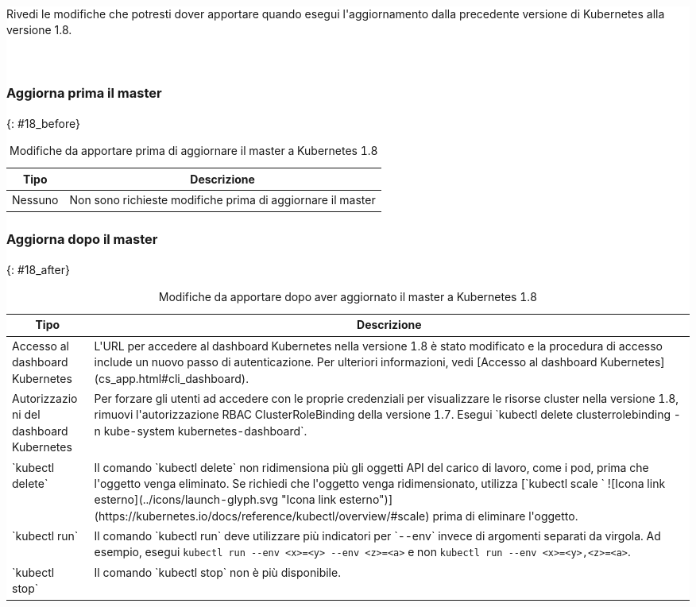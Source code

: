Rivedi le modifiche che potresti dover apportare quando esegui l'aggiornamento dalla precedente versione di Kubernetes alla versione 1.8.

<br/>

### Aggiorna prima il master
{: #18_before}

<table summary="Aggiornamenti di Kubernetes per le versioni 1.8">
<caption>Modifiche da apportare prima di aggiornare il master a Kubernetes 1.8</caption>
<thead>
<tr>
<th>Tipo</th>
<th>Descrizione</th>
</tr>
</thead>
<tbody>
<tr>
<td>Nessuno</td>
<td>Non sono richieste modifiche prima di aggiornare il master</td>
</tr>
</tbody>
</table>

### Aggiorna dopo il master
{: #18_after}

<table summary="Aggiornamenti di Kubernetes per le versioni 1.8">
<caption>Modifiche da apportare dopo aver aggiornato il master a Kubernetes 1.8</caption>
<thead>
<tr>
<th>Tipo</th>
<th>Descrizione</th>
</tr>
</thead>
<tbody>
<tr>
<td>Accesso al dashboard Kubernetes</td>
<td>L'URL per accedere al dashboard Kubernetes nella versione 1.8 è stato modificato e la procedura di accesso include un nuovo passo di autenticazione. Per ulteriori informazioni, vedi [Accesso al dashboard Kubernetes](cs_app.html#cli_dashboard).</td>
</tr>
<tr>
<td>Autorizzazioni del dashboard Kubernetes</td>
<td>Per forzare gli utenti ad accedere con le proprie credenziali per visualizzare le risorse cluster nella versione 1.8, rimuovi l'autorizzazione RBAC ClusterRoleBinding della versione 1.7. Esegui `kubectl delete clusterrolebinding -n kube-system kubernetes-dashboard`.</td>
</tr>
<tr>
<td>`kubectl delete`</td>
<td>Il comando `kubectl delete` non ridimensiona più gli oggetti API del carico di lavoro, come i pod, prima che l'oggetto venga eliminato. Se richiedi che l'oggetto venga ridimensionato, utilizza [`kubectl scale ` ![Icona link esterno](../icons/launch-glyph.svg "Icona link esterno")](https://kubernetes.io/docs/reference/kubectl/overview/#scale) prima di eliminare l'oggetto.</td>
</tr>
<tr>
<td>`kubectl run`</td>
<td>Il comando `kubectl run` deve utilizzare più indicatori per `--env` invece di argomenti separati da virgola. Ad esempio, esegui <code>kubectl run --env &lt;x&gt;=&lt;y&gt; --env &lt;z&gt;=&lt;a&gt;</code> e non <code>kubectl run --env &lt;x&gt;=&lt;y&gt;,&lt;z&gt;=&lt;a&gt;</code>. </td>
</tr>
<tr>
<td>`kubectl stop`</td>
<td>Il comando `kubectl stop` non è più disponibile.</td>